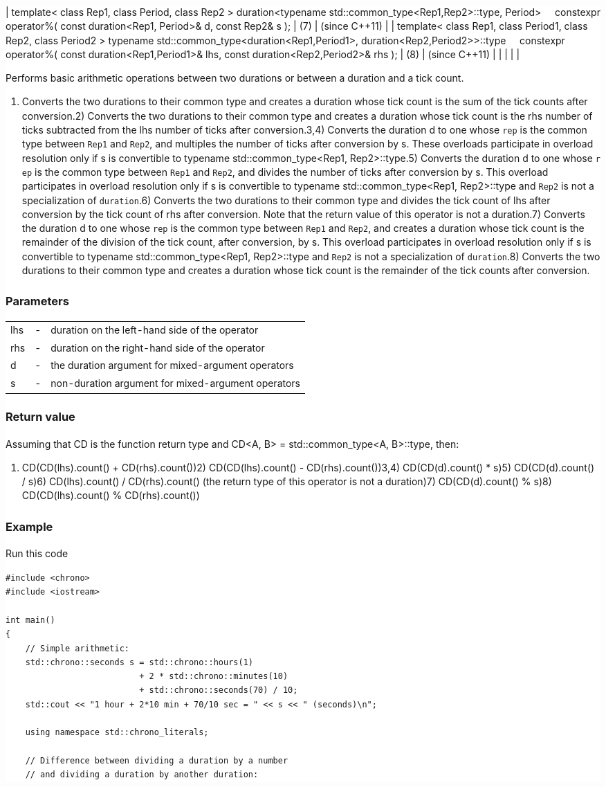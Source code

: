 | template< class Rep1, class Period, class Rep2 >  duration<typename std::common_type<Rep1,Rep2>::type, Period>      constexpr operator%( const duration<Rep1, Period>& d, const Rep2& s ); | (7) | (since C++11) |
| template< class Rep1, class Period1, class Rep2, class Period2 >  typename std::common_type<duration<Rep1,Period1>, duration<Rep2,Period2>>::type      constexpr operator%( const duration<Rep1,Period1>& lhs, const duration<Rep2,Period2>& rhs ); | (8) | (since C++11) |
|  |  |  |

Performs basic arithmetic operations between two durations or between a duration and a tick count.

1) Converts the two durations to their common type and creates a duration whose tick count is the sum of the tick counts after conversion.2) Converts the two durations to their common type and creates a duration whose tick count is the rhs number of ticks subtracted from the lhs number of ticks after conversion.3,4) Converts the duration d to one whose `rep` is the common type between `Rep1` and `Rep2`, and multiples the number of ticks after conversion by s.
These overloads participate in overload resolution only if s is convertible to typename std::common_type<Rep1, Rep2>::type.5) Converts the duration d to one whose `rep` is the common type between `Rep1` and `Rep2`, and divides the number of ticks after conversion by s. This overload participates in overload resolution only if s is convertible to typename std::common_type<Rep1, Rep2>::type and `Rep2` is not a specialization of `duration`.6) Converts the two durations to their common type and divides the tick count of lhs after conversion by the tick count of rhs after conversion. Note that the return value of this operator is not a duration.7) Converts the duration d to one whose `rep` is the common type between `Rep1` and `Rep2`, and creates a duration whose tick count is the remainder of the division of the tick count, after conversion, by s. This overload participates in overload resolution only if s is convertible to typename std::common_type<Rep1, Rep2>::type and `Rep2` is not a specialization of `duration`.8) Converts the two durations to their common type and creates a duration whose tick count is the remainder of the tick counts after conversion.

### Parameters

|  |  |  |
| --- | --- | --- |
| lhs | - | duration on the left-hand side of the operator |
| rhs | - | duration on the right-hand side of the operator |
| d | - | the duration argument for mixed-argument operators |
| s | - | non-duration argument for mixed-argument operators |

### Return value

Assuming that CD is the function return type and CD<A, B> = std::common_type<A, B>::type, then:

1) CD(CD(lhs).count() + CD(rhs).count())2) CD(CD(lhs).count() - CD(rhs).count())3,4) CD(CD(d).count() \* s)5) CD(CD(d).count() / s)6) CD(lhs).count() / CD(rhs).count() (the return type of this operator is not a duration)7) CD(CD(d).count() % s)8) CD(CD(lhs).count() % CD(rhs).count())

### Example

Run this code

```
#include <chrono>
#include <iostream>
 
int main()
{
    // Simple arithmetic:
    std::chrono::seconds s = std::chrono::hours(1)
                           + 2 * std::chrono::minutes(10)
                           + std::chrono::seconds(70) / 10;
    std::cout << "1 hour + 2*10 min + 70/10 sec = " << s << " (seconds)\n";
 
    using namespace std::chrono_literals;
 
    // Difference between dividing a duration by a number
    // and dividing a duration by another duration:
```